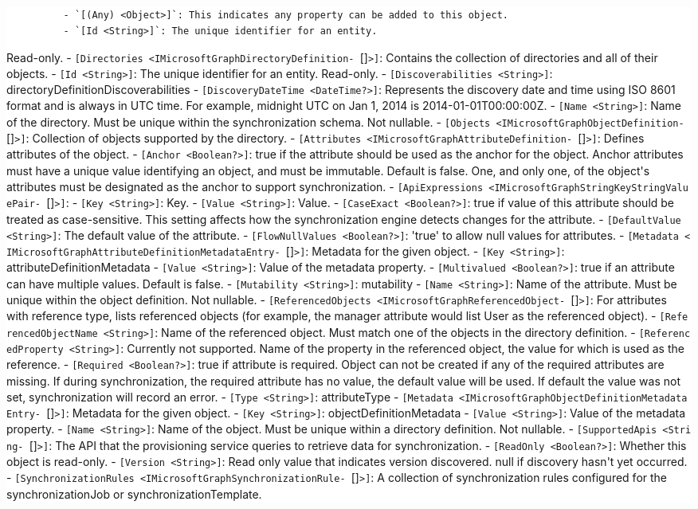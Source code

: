               - `[(Any) <Object>]`: This indicates any property can be added to this object.
              - `[Id <String>]`: The unique identifier for an entity.
Read-only.
              - `[Directories <IMicrosoftGraphDirectoryDefinition- `[]`>]`: Contains the collection of directories and all of their objects.
                - `[Id <String>]`: The unique identifier for an entity.
Read-only.
                - `[Discoverabilities <String>]`: directoryDefinitionDiscoverabilities
                - `[DiscoveryDateTime <DateTime?>]`: Represents the discovery date and time using ISO 8601 format and is always in UTC time.
For example, midnight UTC on Jan 1, 2014 is 2014-01-01T00:00:00Z.
                - `[Name <String>]`: Name of the directory.
Must be unique within the synchronization schema.
Not nullable.
                - `[Objects <IMicrosoftGraphObjectDefinition- `[]`>]`: Collection of objects supported by the directory.
                  - `[Attributes <IMicrosoftGraphAttributeDefinition- `[]`>]`: Defines attributes of the object.
                    - `[Anchor <Boolean?>]`: true if the attribute should be used as the anchor for the object.
Anchor attributes must have a unique value identifying an object, and must be immutable.
Default is false.
One, and only one, of the object's attributes must be designated as the anchor to support synchronization.
                    - `[ApiExpressions <IMicrosoftGraphStringKeyStringValuePair- `[]`>]`: 
                      - `[Key <String>]`: Key.
                      - `[Value <String>]`: Value.
                    - `[CaseExact <Boolean?>]`: true if value of this attribute should be treated as case-sensitive.
This setting affects how the synchronization engine detects changes for the attribute.
                    - `[DefaultValue <String>]`: The default value of the attribute.
                    - `[FlowNullValues <Boolean?>]`: 'true' to allow null values for attributes.
                    - `[Metadata <IMicrosoftGraphAttributeDefinitionMetadataEntry- `[]`>]`: Metadata for the given object.
                      - `[Key <String>]`: attributeDefinitionMetadata
                      - `[Value <String>]`: Value of the metadata property.
                    - `[Multivalued <Boolean?>]`: true if an attribute can have multiple values.
Default is false.
                    - `[Mutability <String>]`: mutability
                    - `[Name <String>]`: Name of the attribute.
Must be unique within the object definition.
Not nullable.
                    - `[ReferencedObjects <IMicrosoftGraphReferencedObject- `[]`>]`: For attributes with reference type, lists referenced objects (for example, the manager attribute would list User as the referenced object).
                      - `[ReferencedObjectName <String>]`: Name of the referenced object.
Must match one of the objects in the directory definition.
                      - `[ReferencedProperty <String>]`: Currently not supported.
Name of the property in the referenced object, the value for which is used as the reference.
                    - `[Required <Boolean?>]`: true if attribute is required.
Object can not be created if any of the required attributes are missing.
If during synchronization, the required attribute has no value, the default value will be used.
If default the value was not set, synchronization will record an error.
                    - `[Type <String>]`: attributeType
                  - `[Metadata <IMicrosoftGraphObjectDefinitionMetadataEntry- `[]`>]`: Metadata for the given object.
                    - `[Key <String>]`: objectDefinitionMetadata
                    - `[Value <String>]`: Value of the metadata property.
                  - `[Name <String>]`: Name of the object.
Must be unique within a directory definition.
Not nullable.
                  - `[SupportedApis <String- `[]`>]`: The API that the provisioning service queries to retrieve data for synchronization.
                - `[ReadOnly <Boolean?>]`: Whether this object is read-only.
                - `[Version <String>]`: Read only value that indicates version discovered.
null if discovery hasn't yet occurred.
              - `[SynchronizationRules <IMicrosoftGraphSynchronizationRule- `[]`>]`: A collection of synchronization rules configured for the synchronizationJob or synchronizationTemplate.